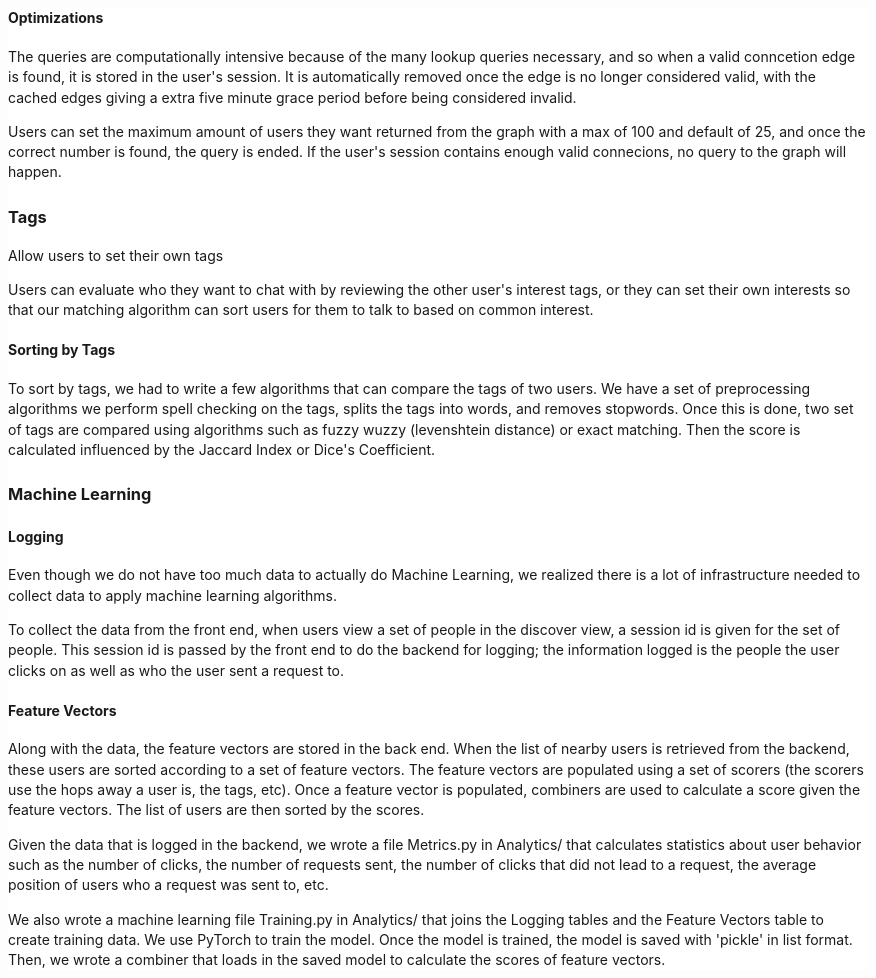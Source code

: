 #### Optimizations

The queries are computationally intensive because of the many lookup queries necessary, and so when a valid conncetion edge is found, it is stored in the user's session. It is automatically removed once the edge is no longer considered valid, with the cached edges giving a extra five minute grace period before being considered invalid.

Users can set the maximum amount of users they want returned from the graph with a max of 100 and default of 25, and once the correct number is found, the query is ended. If the user's session contains enough valid connecions, no query to the graph will happen.

### Tags

Allow users to set their own tags

Users can evaluate who they want to chat with by reviewing the other user's interest tags, or they can set their own interests so that our matching algorithm can sort users for them to talk to based on common interest.

#### Sorting by Tags

To sort by tags, we had to write a few algorithms that can compare the tags of two users. We have a set of preprocessing algorithms we perform spell checking on the tags, splits the tags into words, and removes stopwords. Once this is done, two set of tags are compared using algorithms such as fuzzy wuzzy (levenshtein distance) or exact matching. Then the score is calculated influenced by the Jaccard Index or Dice's Coefficient.

### Machine Learning

#### Logging 

Even though we do not have too much data to actually do Machine Learning, we realized there is a lot of infrastructure needed to collect data to apply machine learning algorithms.

To collect the data from the front end, when users view a set of people in the discover view, a session id is given for the set of people. This session id is passed by the front end to do the backend for logging; the information logged is the people the user clicks on as well as who the user sent a request to.

#### Feature Vectors

Along with the data, the feature vectors are stored in the back end. When the list of nearby users is retrieved from the backend, these users are sorted according to a set of feature vectors. The feature vectors are populated using a set of scorers (the scorers use the hops away a user is, the tags, etc). Once a feature vector is populated, combiners are used to calculate a score given the feature vectors. The list of users are then sorted by the scores. 

Given the data that is logged in the backend, we wrote a file Metrics.py in Analytics/ that calculates statistics about user behavior such as the number of clicks, the number of requests sent, the number of clicks that did not lead to a request, the average position of users who a request was sent to, etc.

We also wrote a machine learning file Training.py in Analytics/ that joins the Logging tables and the Feature Vectors table to create training data. We use PyTorch to train the model. Once the model is trained, the model is saved with 'pickle' in list format. Then, we wrote a combiner that loads in the saved model to calculate the scores of feature vectors.

